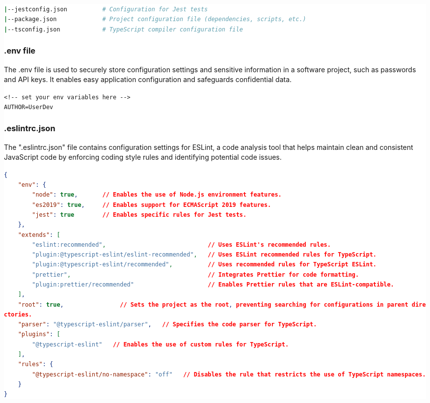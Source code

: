 ``` bash
|--jestconfig.json          # Configuration for Jest tests
|--package.json             # Project configuration file (dependencies, scripts, etc.)
|--tsconfig.json            # TypeScript compiler configuration file


```

### .env file

The .env file is used to securely store configuration settings and sensitive information in a software project, such as passwords and API keys. It enables easy application configuration and safeguards confidential data.

``` dotenv
<!-- set your env variables here -->
AUTHOR=UserDev
```

### .eslintrc.json

The ".eslintrc.json" file contains configuration settings for ESLint, a code analysis tool that helps maintain clean and consistent JavaScript code by enforcing coding style rules and identifying potential code issues.

``` json
{
	"env": {
		"node": true,       // Enables the use of Node.js environment features.
		"es2019": true,     // Enables support for ECMAScript 2019 features.
		"jest": true        // Enables specific rules for Jest tests.
	},
	"extends": [
		"eslint:recommended",                             // Uses ESLint's recommended rules.
		"plugin:@typescript-eslint/eslint-recommended",   // Uses ESLint recommended rules for TypeScript.
		"plugin:@typescript-eslint/recommended",          // Uses recommended rules for TypeScript ESLint.
		"prettier",                                       // Integrates Prettier for code formatting.
		"plugin:prettier/recommended"                     // Enables Prettier rules that are ESLint-compatible.
	],
	"root": true,                // Sets the project as the root, preventing searching for configurations in parent directories.
	"parser": "@typescript-eslint/parser",   // Specifies the code parser for TypeScript.
	"plugins": [
		"@typescript-eslint"   // Enables the use of custom rules for TypeScript.
	],
	"rules": {
		"@typescript-eslint/no-namespace": "off"   // Disables the rule that restricts the use of TypeScript namespaces.
	}
}
```
